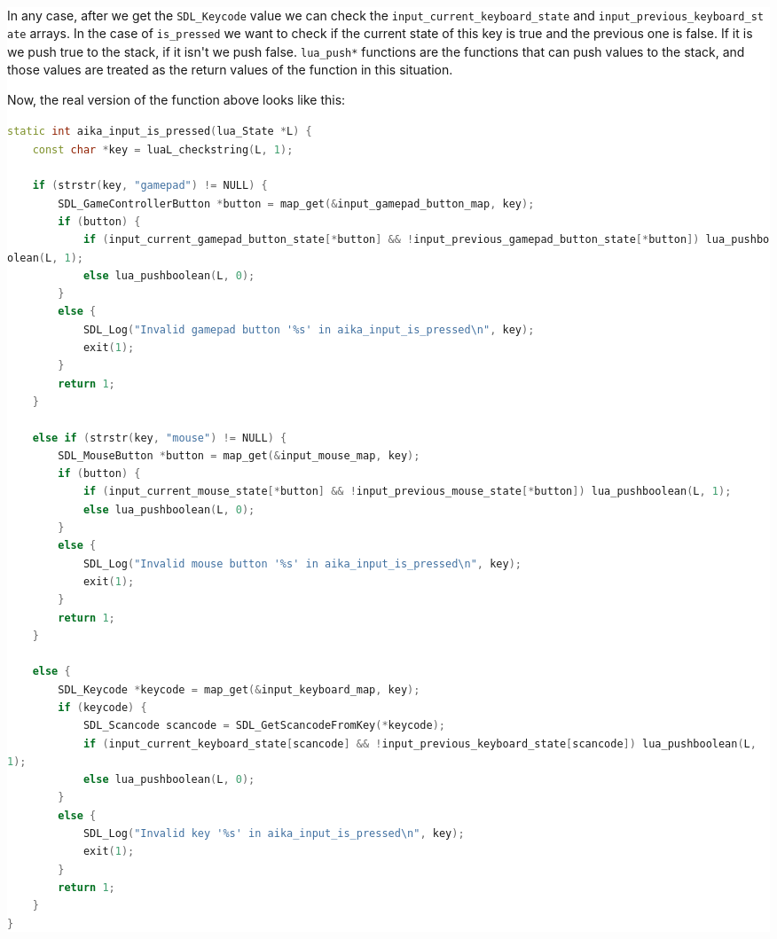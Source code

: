 In any case, after we get the `SDL_Keycode` value we can check the `input_current_keyboard_state` and `input_previous_keyboard_state` arrays. In the case of `is_pressed` we want to check if the current state of this key is true and the previous one is false. If it is we push true to the stack, if it isn't we push false. `lua_push*` functions are the functions that can push values to the stack, and those values are treated as the return values of the function in this situation.

Now, the real version of the function above looks like this:

```c++
static int aika_input_is_pressed(lua_State *L) {
    const char *key = luaL_checkstring(L, 1);

    if (strstr(key, "gamepad") != NULL) {
        SDL_GameControllerButton *button = map_get(&input_gamepad_button_map, key);
        if (button) {
            if (input_current_gamepad_button_state[*button] && !input_previous_gamepad_button_state[*button]) lua_pushboolean(L, 1);
            else lua_pushboolean(L, 0);
        }
        else {
            SDL_Log("Invalid gamepad button '%s' in aika_input_is_pressed\n", key);
            exit(1);
        }
        return 1;
    }

    else if (strstr(key, "mouse") != NULL) {
        SDL_MouseButton *button = map_get(&input_mouse_map, key);
        if (button) {
            if (input_current_mouse_state[*button] && !input_previous_mouse_state[*button]) lua_pushboolean(L, 1);
            else lua_pushboolean(L, 0);
        }
        else {
            SDL_Log("Invalid mouse button '%s' in aika_input_is_pressed\n", key);
            exit(1);
        }
        return 1;
    } 

    else {
        SDL_Keycode *keycode = map_get(&input_keyboard_map, key);
        if (keycode) {
            SDL_Scancode scancode = SDL_GetScancodeFromKey(*keycode);
            if (input_current_keyboard_state[scancode] && !input_previous_keyboard_state[scancode]) lua_pushboolean(L, 1);
            else lua_pushboolean(L, 0);
        }
        else {
            SDL_Log("Invalid key '%s' in aika_input_is_pressed\n", key);
            exit(1);
        }
        return 1;
    }
}
```
